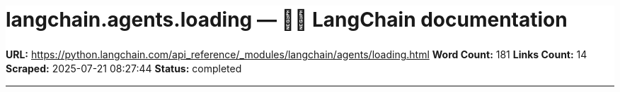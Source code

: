 # langchain.agents.loading — 🦜🔗 LangChain  documentation

**URL:** https://python.langchain.com/api_reference/_modules/langchain/agents/loading.html
**Word Count:** 181
**Links Count:** 14
**Scraped:** 2025-07-21 08:27:44
**Status:** completed

---
